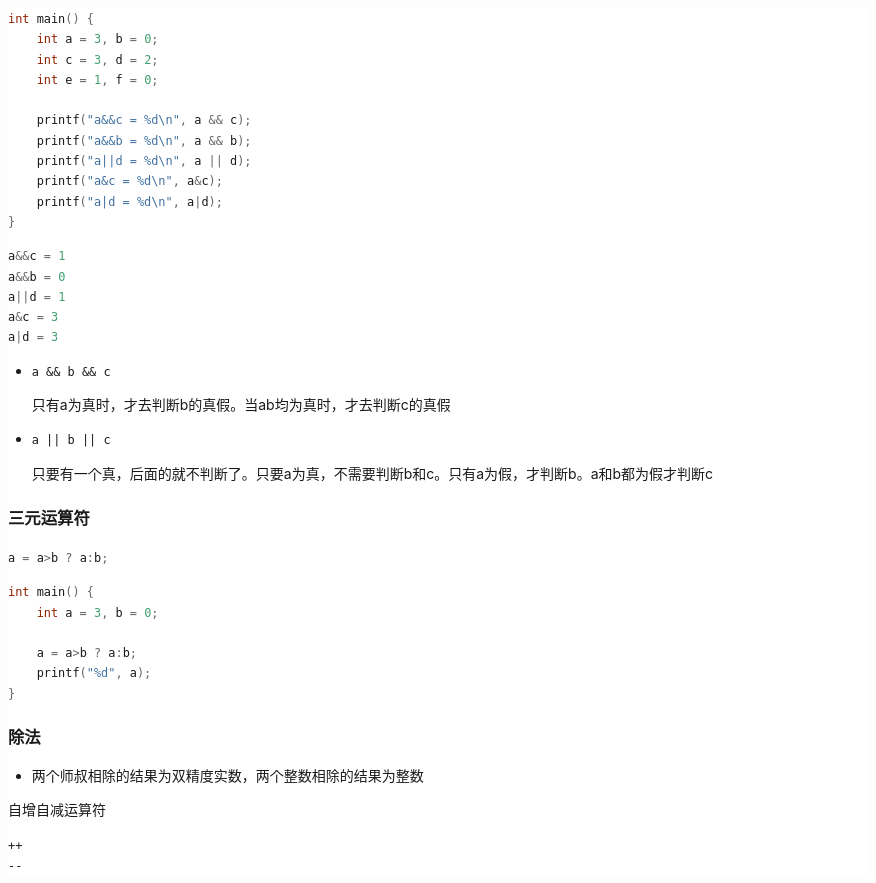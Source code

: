 ```c
int main() {
	int a = 3, b = 0;
	int c = 3, d = 2;
	int e = 1, f = 0;

	printf("a&&c = %d\n", a && c);
	printf("a&&b = %d\n", a && b);
	printf("a||d = %d\n", a || d);
	printf("a&c = %d\n", a&c);
	printf("a|d = %d\n", a|d);
}
```

```c
a&&c = 1
a&&b = 0
a||d = 1
a&c = 3
a|d = 3
```



* `a && b && c`

  只有a为真时，才去判断b的真假。当ab均为真时，才去判断c的真假

* `a || b || c`

  只要有一个真，后面的就不判断了。只要a为真，不需要判断b和c。只有a为假，才判断b。a和b都为假才判断c



### 三元运算符

```c
a = a>b ? a:b;
```

```c
int main() {
	int a = 3, b = 0;

	a = a>b ? a:b;
	printf("%d", a);
}
```



### 除法

* 两个师叔相除的结果为双精度实数，两个整数相除的结果为整数

自增自减运算符

```
++ 
--
```
